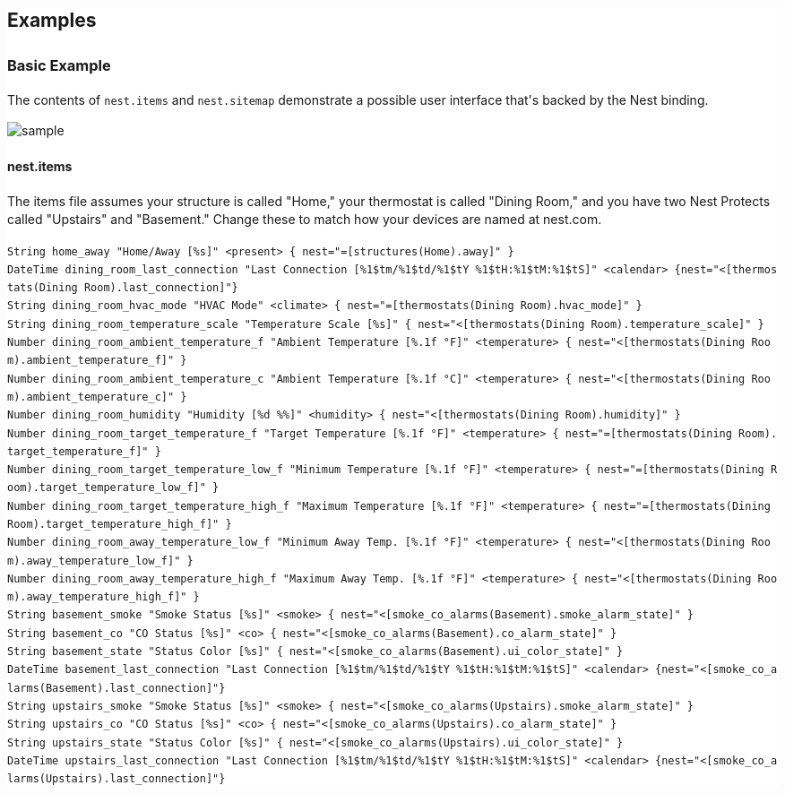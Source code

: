 ## Examples

### Basic Example

The contents of `nest.items` and `nest.sitemap` demonstrate a possible user interface that's backed by the Nest binding.

![sample](http://watou.github.io/images/nest-binding-example.jpg)

#### nest.items

The items file assumes your structure is called "Home," your thermostat is called "Dining Room," and you have two Nest Protects called "Upstairs" and "Basement."  Change these to match how your devices are named at nest.com. 

```xtend
String home_away "Home/Away [%s]" <present> { nest="=[structures(Home).away]" }
DateTime dining_room_last_connection "Last Connection [%1$tm/%1$td/%1$tY %1$tH:%1$tM:%1$tS]" <calendar> {nest="<[thermostats(Dining Room).last_connection]"}
String dining_room_hvac_mode "HVAC Mode" <climate> { nest="=[thermostats(Dining Room).hvac_mode]" }
String dining_room_temperature_scale "Temperature Scale [%s]" { nest="<[thermostats(Dining Room).temperature_scale]" }
Number dining_room_ambient_temperature_f "Ambient Temperature [%.1f °F]" <temperature> { nest="<[thermostats(Dining Room).ambient_temperature_f]" }
Number dining_room_ambient_temperature_c "Ambient Temperature [%.1f °C]" <temperature> { nest="<[thermostats(Dining Room).ambient_temperature_c]" }
Number dining_room_humidity "Humidity [%d %%]" <humidity> { nest="<[thermostats(Dining Room).humidity]" }
Number dining_room_target_temperature_f "Target Temperature [%.1f °F]" <temperature> { nest="=[thermostats(Dining Room).target_temperature_f]" }
Number dining_room_target_temperature_low_f "Minimum Temperature [%.1f °F]" <temperature> { nest="=[thermostats(Dining Room).target_temperature_low_f]" }
Number dining_room_target_temperature_high_f "Maximum Temperature [%.1f °F]" <temperature> { nest="=[thermostats(Dining Room).target_temperature_high_f]" }
Number dining_room_away_temperature_low_f "Minimum Away Temp. [%.1f °F]" <temperature> { nest="<[thermostats(Dining Room).away_temperature_low_f]" }
Number dining_room_away_temperature_high_f "Maximum Away Temp. [%.1f °F]" <temperature> { nest="<[thermostats(Dining Room).away_temperature_high_f]" }
String basement_smoke "Smoke Status [%s]" <smoke> { nest="<[smoke_co_alarms(Basement).smoke_alarm_state]" }
String basement_co "CO Status [%s]" <co> { nest="<[smoke_co_alarms(Basement).co_alarm_state]" }
String basement_state "Status Color [%s]" { nest="<[smoke_co_alarms(Basement).ui_color_state]" }
DateTime basement_last_connection "Last Connection [%1$tm/%1$td/%1$tY %1$tH:%1$tM:%1$tS]" <calendar> {nest="<[smoke_co_alarms(Basement).last_connection]"}
String upstairs_smoke "Smoke Status [%s]" <smoke> { nest="<[smoke_co_alarms(Upstairs).smoke_alarm_state]" }
String upstairs_co "CO Status [%s]" <co> { nest="<[smoke_co_alarms(Upstairs).co_alarm_state]" }
String upstairs_state "Status Color [%s]" { nest="<[smoke_co_alarms(Upstairs).ui_color_state]" }
DateTime upstairs_last_connection "Last Connection [%1$tm/%1$td/%1$tY %1$tH:%1$tM:%1$tS]" <calendar> {nest="<[smoke_co_alarms(Upstairs).last_connection]"}
```
